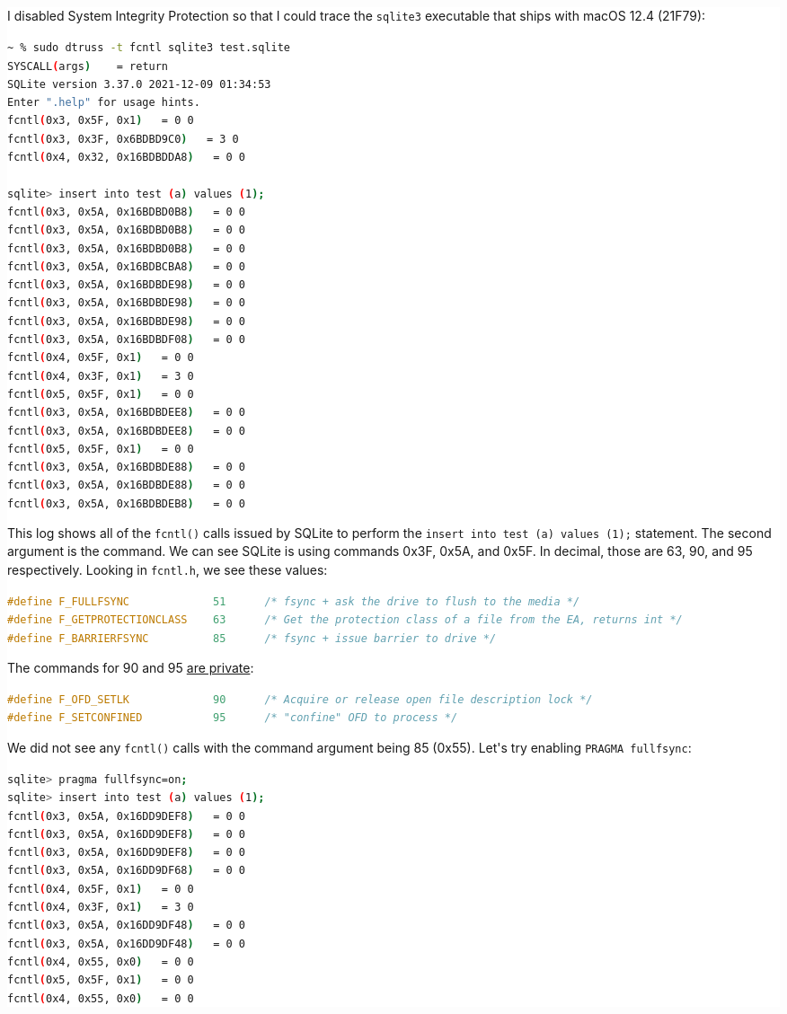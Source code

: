 I disabled System Integrity Protection so that I could trace the `sqlite3`
executable that ships with macOS 12.4 (21F79):

```sh
~ % sudo dtruss -t fcntl sqlite3 test.sqlite
SYSCALL(args)    = return
SQLite version 3.37.0 2021-12-09 01:34:53
Enter ".help" for usage hints.
fcntl(0x3, 0x5F, 0x1)   = 0 0
fcntl(0x3, 0x3F, 0x6BDBD9C0)   = 3 0
fcntl(0x4, 0x32, 0x16BDBDDA8)   = 0 0

sqlite> insert into test (a) values (1);
fcntl(0x3, 0x5A, 0x16BDBD0B8)   = 0 0
fcntl(0x3, 0x5A, 0x16BDBD0B8)   = 0 0
fcntl(0x3, 0x5A, 0x16BDBD0B8)   = 0 0
fcntl(0x3, 0x5A, 0x16BDBCBA8)   = 0 0
fcntl(0x3, 0x5A, 0x16BDBDE98)   = 0 0
fcntl(0x3, 0x5A, 0x16BDBDE98)   = 0 0
fcntl(0x3, 0x5A, 0x16BDBDE98)   = 0 0
fcntl(0x3, 0x5A, 0x16BDBDF08)   = 0 0
fcntl(0x4, 0x5F, 0x1)   = 0 0
fcntl(0x4, 0x3F, 0x1)   = 3 0
fcntl(0x5, 0x5F, 0x1)   = 0 0
fcntl(0x3, 0x5A, 0x16BDBDEE8)   = 0 0
fcntl(0x3, 0x5A, 0x16BDBDEE8)   = 0 0
fcntl(0x5, 0x5F, 0x1)   = 0 0
fcntl(0x3, 0x5A, 0x16BDBDE88)   = 0 0
fcntl(0x3, 0x5A, 0x16BDBDE88)   = 0 0
fcntl(0x3, 0x5A, 0x16BDBDEB8)   = 0 0
```

This log shows all of the `fcntl()` calls issued by SQLite to perform the
`insert into test (a) values (1);` statement. The second argument is the
command. We can see SQLite is using commands 0x3F, 0x5A, and 0x5F. In decimal,
those are 63, 90, and 95 respectively. Looking in `fcntl.h`, we see these values:

```c
#define F_FULLFSYNC             51      /* fsync + ask the drive to flush to the media */
#define F_GETPROTECTIONCLASS    63      /* Get the protection class of a file from the EA, returns int */
#define F_BARRIERFSYNC          85      /* fsync + issue barrier to drive */
```

The commands for 90 and 95 [are private][private-fcntl]:

```c
#define F_OFD_SETLK             90      /* Acquire or release open file description lock */
#define F_SETCONFINED           95      /* "confine" OFD to process */
```

We did not see any `fcntl()` calls with the command argument being 85 (0x55).
Let's try enabling `PRAGMA fullfsync`:

```sh
sqlite> pragma fullfsync=on;
sqlite> insert into test (a) values (1);
fcntl(0x3, 0x5A, 0x16DD9DEF8)   = 0 0
fcntl(0x3, 0x5A, 0x16DD9DEF8)   = 0 0
fcntl(0x3, 0x5A, 0x16DD9DEF8)   = 0 0
fcntl(0x3, 0x5A, 0x16DD9DF68)   = 0 0
fcntl(0x4, 0x5F, 0x1)   = 0 0
fcntl(0x4, 0x3F, 0x1)   = 3 0
fcntl(0x3, 0x5A, 0x16DD9DF48)   = 0 0
fcntl(0x3, 0x5A, 0x16DD9DF48)   = 0 0
fcntl(0x4, 0x55, 0x0)   = 0 0
fcntl(0x5, 0x5F, 0x1)   = 0 0
fcntl(0x4, 0x55, 0x0)   = 0 0
```

[reducing-writes]: https://developer.apple.com/documentation/xcode/reducing-disk-writes
[mjtsai]: https://mjtsai.com/blog/2022/02/17/apple-ssd-benchmarks-and-f_fullsync/
[sediment]: https://github.com/khonsulabs/sediment
[pragma-fullfsync]: http://www3.sqlite.org/pragma.html#pragma_fullfsync
[sqlite-source]: https://sqlite.org/src/file?name=src/os_unix.c&ci=b1be2259
[private-fcntl]: https://github.com/apple/darwin-xnu/blob/2ff845c2e033bd0ff64b5b6aa6063a1f8f65aa32/bsd/sys/fcntl.h#L360-L370
[sqlite-wal]: http://www3.sqlite.org/wal.html
[numist-tweet]: https://twitter.com/numist/status/1494392674014531593
[numist-tweet2]: https://twitter.com/numist/status/1536859148897226753
[marcan_42]: https://news.ycombinator.com/item?id=30371857